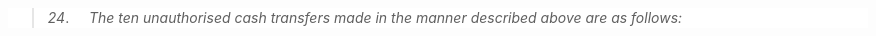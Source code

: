 > _24_.     _The ten unauthorised cash transfers made in the manner described above are as follows:_
